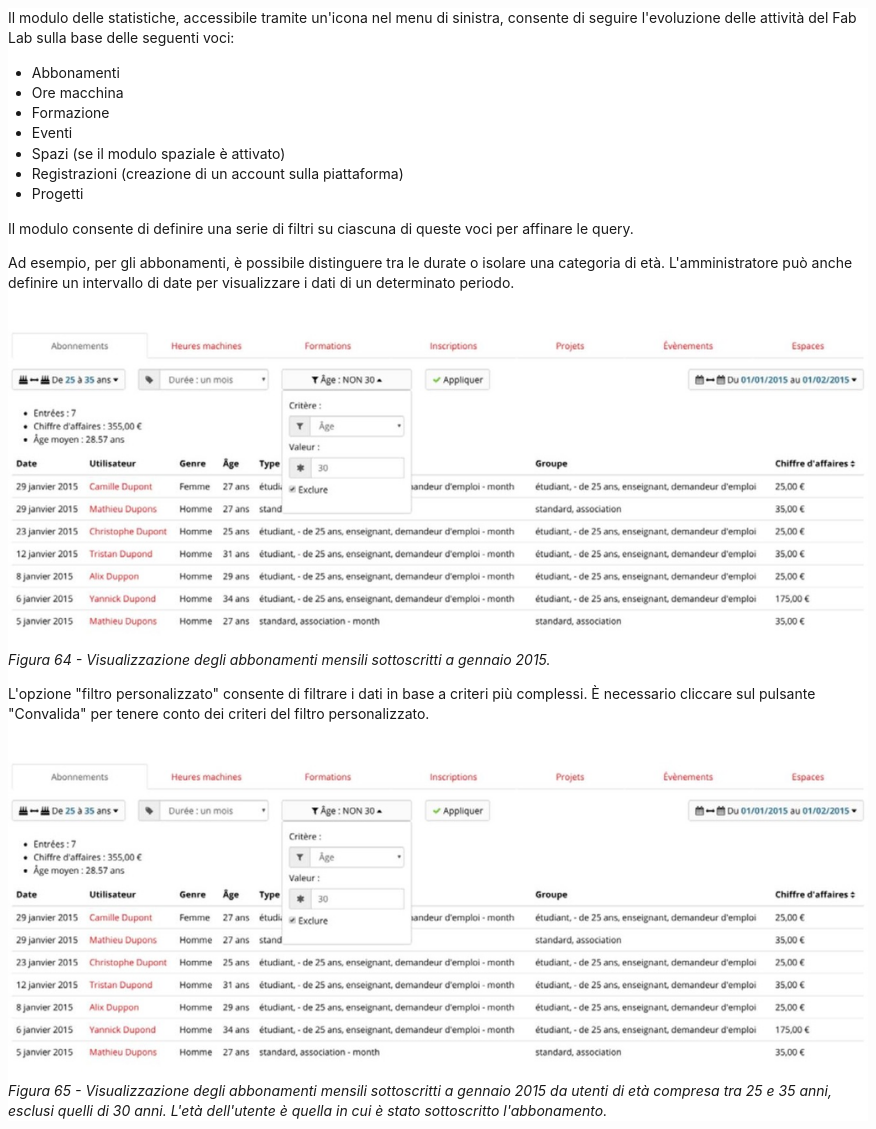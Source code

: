 Il modulo delle statistiche, accessibile tramite un'icona nel menu di sinistra, consente di seguire l'evoluzione delle attività del Fab Lab sulla base delle seguenti voci:

* Abbonamenti
* Ore macchina
* Formazione
* Eventi
* Spazi (se il modulo spaziale è attivato)
* Registrazioni (creazione di un account sulla piattaforma)
* Progetti

Il modulo consente di definire una serie di filtri su ciascuna di queste voci per affinare le query.

Ad esempio, per gli abbonamenti, è possibile distinguere tra le durate o isolare una categoria di età.
L'amministratore può anche definire un intervallo di date per visualizzare i dati di un determinato periodo.

![](./65.jpg)
*Figura 64 - Visualizzazione degli abbonamenti mensili sottoscritti a gennaio 2015.*

L'opzione "filtro personalizzato" consente di filtrare i dati in base a criteri più complessi. È necessario cliccare sul pulsante "Convalida" per tenere conto dei criteri del filtro personalizzato.

![](./65.jpg)
*Figura 65 - Visualizzazione degli abbonamenti mensili sottoscritti a gennaio 2015 da utenti di età compresa tra 25 e 35 anni, esclusi quelli di 30 anni. L'età dell'utente è quella in cui è stato sottoscritto l'abbonamento.*
